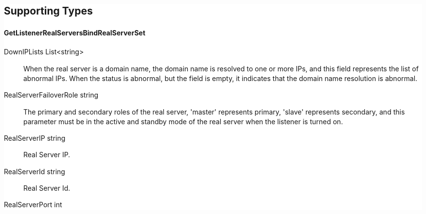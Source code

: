 


## Supporting Types


<h4 id="getlistenerrealserversbindrealserverset">Get<wbr>Listener<wbr>Real<wbr>Servers<wbr>Bind<wbr>Real<wbr>Server<wbr>Set</h4>



<div>
<pulumi-choosable type="language" values="csharp">
<dl class="resources-properties"><dt class="property-required"
            title="Required">
        <span id="downiplists_csharp">
<a data-swiftype-name="resource-property" data-swiftype-type="text" href="#downiplists_csharp" style="color: inherit; text-decoration: inherit;">Down<wbr>IPLists</a>
</span>
        <span class="property-indicator"></span>
        <span class="property-type">List&lt;string&gt;</span>
    </dt>
    <dd><p>When the real server is a domain name, the domain name is resolved to one or more IPs, and this field represents the list of abnormal IPs. When the status is abnormal, but the field is empty, it indicates that the domain name resolution is abnormal.</p>
</dd><dt class="property-required"
            title="Required">
        <span id="realserverfailoverrole_csharp">
<a data-swiftype-name="resource-property" data-swiftype-type="text" href="#realserverfailoverrole_csharp" style="color: inherit; text-decoration: inherit;">Real<wbr>Server<wbr>Failover<wbr>Role</a>
</span>
        <span class="property-indicator"></span>
        <span class="property-type">string</span>
    </dt>
    <dd><p>The primary and secondary roles of the real server, 'master' represents primary, 'slave' represents secondary, and this parameter must be in the active and standby mode of the real server when the listener is turned on.</p>
</dd><dt class="property-required"
            title="Required">
        <span id="realserverip_csharp">
<a data-swiftype-name="resource-property" data-swiftype-type="text" href="#realserverip_csharp" style="color: inherit; text-decoration: inherit;">Real<wbr>Server<wbr>IP</a>
</span>
        <span class="property-indicator"></span>
        <span class="property-type">string</span>
    </dt>
    <dd><p>Real Server IP.</p>
</dd><dt class="property-required"
            title="Required">
        <span id="realserverid_csharp">
<a data-swiftype-name="resource-property" data-swiftype-type="text" href="#realserverid_csharp" style="color: inherit; text-decoration: inherit;">Real<wbr>Server<wbr>Id</a>
</span>
        <span class="property-indicator"></span>
        <span class="property-type">string</span>
    </dt>
    <dd><p>Real Server Id.</p>
</dd><dt class="property-required"
            title="Required">
        <span id="realserverport_csharp">
<a data-swiftype-name="resource-property" data-swiftype-type="text" href="#realserverport_csharp" style="color: inherit; text-decoration: inherit;">Real<wbr>Server<wbr>Port</a>
</span>
        <span class="property-indicator"></span>
        <span class="property-type">int</span>
    </dt>